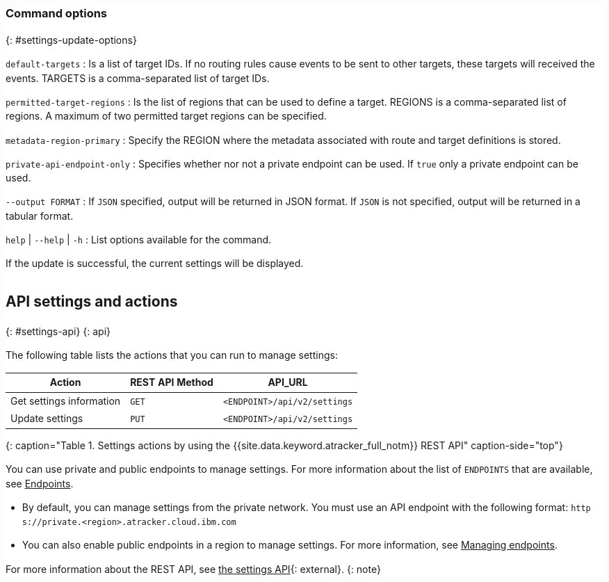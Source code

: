 ### Command options 
{: #settings-update-options}

`default-targets`
:   Is a list of target IDs.  If no routing rules cause events to be sent to other targets, these targets will received the events.  TARGETS is a comma-separated list of target IDs.

`permitted-target-regions`
:   Is the list of regions that can be used to define a target. REGIONS is a comma-separated list of regions. A maximum of two permitted target regions can be specified.

`metadata-region-primary`
:   Specify the REGION where the metadata associated with route and target definitions is stored.

`private-api-endpoint-only`
:   Specifies whether nor not a private endpoint can be used.  If `true` only a private endpoint can be used.

`--output FORMAT`
:   If `JSON` specified, output will be returned in JSON format.  If `JSON` is not specified, output will be returned in a tabular format.

 `help` | `--help` | `-h`
:   List options available for the command.
 
If the update is successful, the current settings will be displayed.


## API settings and actions
{: #settings-api}
{: api}

The following table lists the actions that you can run to manage settings:

| Action                     | REST API Method  | API_URL                                          | 
|----------------------------|------------------|--------------------------------------------------|
| Get settings information            | `GET`           | `<ENDPOINT>/api/v2/settings`              |
| Update settings            | `PUT`            | `<ENDPOINT>/api/v2/settings`  |
{: caption="Table 1. Settings actions by using the {{site.data.keyword.atracker_full_notm}} REST API" caption-side="top"}

You can use private and public endpoints to manage settings. For more information about the list of `ENDPOINTS` that are available, see [Endpoints](/docs/activity-tracker?topic=activity-tracker-endpoints).

* By default, you can manage settings from the private network. You must use an API endpoint with the following format: `https://private.<region>.atracker.cloud.ibm.com`

* You can also enable public endpoints in a region to manage settings. For more information, see [Managing endpoints](/docs/activity-tracker?topic=activity-tracker-endpoints_manage).

For more information about the REST API, see [the settings API](https://{DomainName}/apidocs/atracker/atracker-v2#get-settings){: external}.
{: note}
